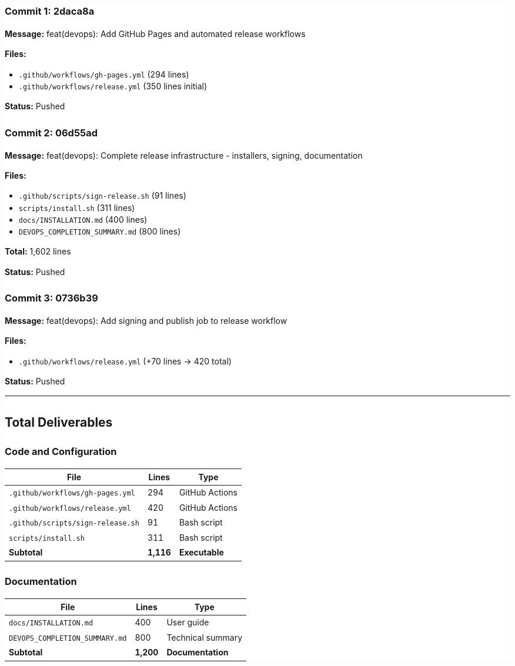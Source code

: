 ### Commit 1: 2daca8a
**Message:** feat(devops): Add GitHub Pages and automated release workflows

**Files:**
- `.github/workflows/gh-pages.yml` (294 lines)
- `.github/workflows/release.yml` (350 lines initial)

**Status:** Pushed

### Commit 2: 06d55ad
**Message:** feat(devops): Complete release infrastructure - installers, signing, documentation

**Files:**
- `.github/scripts/sign-release.sh` (91 lines)
- `scripts/install.sh` (311 lines)
- `docs/INSTALLATION.md` (400 lines)
- `DEVOPS_COMPLETION_SUMMARY.md` (800 lines)

**Total:** 1,602 lines

**Status:** Pushed

### Commit 3: 0736b39
**Message:** feat(devops): Add signing and publish job to release workflow

**Files:**
- `.github/workflows/release.yml` (+70 lines → 420 total)

**Status:** Pushed

---

## Total Deliverables

### Code and Configuration

| File | Lines | Type |
|------|-------|------|
| `.github/workflows/gh-pages.yml` | 294 | GitHub Actions |
| `.github/workflows/release.yml` | 420 | GitHub Actions |
| `.github/scripts/sign-release.sh` | 91 | Bash script |
| `scripts/install.sh` | 311 | Bash script |
| **Subtotal** | **1,116** | **Executable** |

### Documentation

| File | Lines | Type |
|------|-------|------|
| `docs/INSTALLATION.md` | 400 | User guide |
| `DEVOPS_COMPLETION_SUMMARY.md` | 800 | Technical summary |
| **Subtotal** | **1,200** | **Documentation** |

